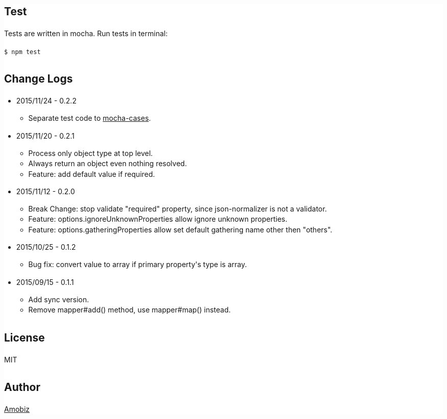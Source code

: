 ## Test
Tests are written in mocha. Run tests in terminal:
``` bash
$ npm test
```


## Change Logs
* 2015/11/24 - 0.2.2
	* Separate test code to [mocha-cases](https://github.com/amobiz/mocha-cases).

* 2015/11/20 - 0.2.1
	* Process only object type at top level.
	* Always return an object even nothing resolved.
	* Feature: add default value if required.

* 2015/11/12 - 0.2.0
	* Break Change: stop validate "required" property, since json-normalizer is not a validator.
	* Feature: options.ignoreUnknownProperties allow ignore unknown properties.
	* Feature: options.gatheringProperties allow set default gathering name other then "others".

* 2015/10/25 - 0.1.2
	* Bug fix: convert value to array if primary property's type is array.

* 2015/09/15 - 0.1.1
	* Add sync version.
	* Remove mapper#add() method, use mapper#map() instead.

## License
MIT

## Author
[Amobiz](https://github.com/amobiz)